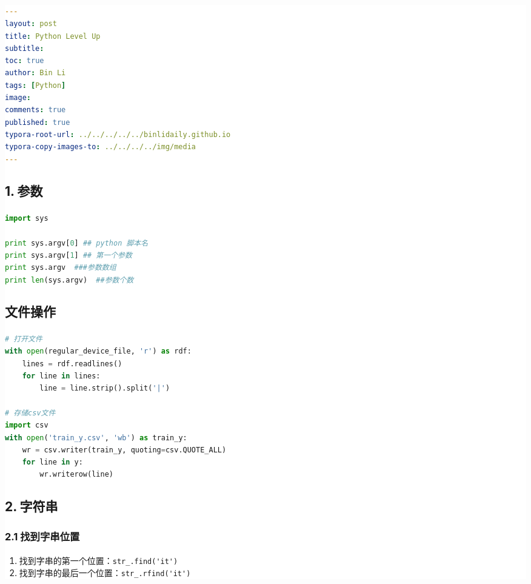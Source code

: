 ```yaml
---
layout: post
title: Python Level Up
subtitle:
toc: true
author: Bin Li
tags: [Python]
image: 
comments: true
published: true
typora-root-url: ../../../../../binlidaily.github.io
typora-copy-images-to: ../../../../img/media
---
```


## 1. 参数

```python
import sys

print sys.argv[0] ## python 脚本名
print sys.argv[1] ## 第一个参数
print sys.argv  ###参数数组
print len(sys.argv)  ##参数个数
```



## 文件操作

```python
# 打开文件
with open(regular_device_file, 'r') as rdf:
    lines = rdf.readlines()
    for line in lines:
        line = line.strip().split('|')

# 存储csv文件
import csv
with open('train_y.csv', 'wb') as train_y:
    wr = csv.writer(train_y, quoting=csv.QUOTE_ALL)
    for line in y:
        wr.writerow(line)
```





## 2. 字符串

### 2.1 找到字串位置
1. 找到字串的第一个位置：`str_.find('it')`
2. 找到字串的最后一个位置：`str_.rfind('it')`
